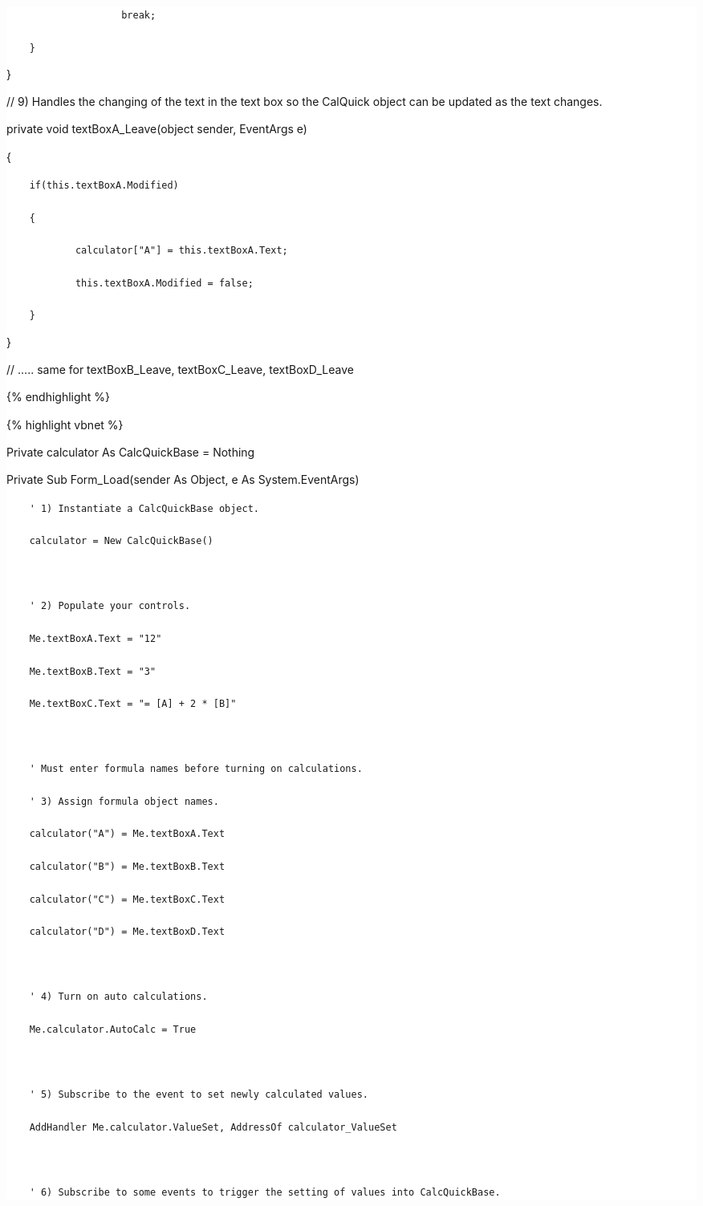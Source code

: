                         break;

        }

}



// 9) Handles the changing of the text in the text box so the CalQuick object can be updated as the text changes.

private void textBoxA_Leave(object sender, EventArgs e)

{

        if(this.textBoxA.Modified)

        {

                calculator["A"] = this.textBoxA.Text;

                this.textBoxA.Modified = false;

        }

}

// ..... same for textBoxB_Leave, textBoxC_Leave, textBoxD_Leave


{% endhighlight %}

{% highlight vbnet %}

Private calculator As CalcQuickBase = Nothing





Private Sub Form_Load(sender As Object, e As System.EventArgs)

        ' 1) Instantiate a CalcQuickBase object.

        calculator = New CalcQuickBase()



        ' 2) Populate your controls.

        Me.textBoxA.Text = "12"

        Me.textBoxB.Text = "3"

        Me.textBoxC.Text = "= [A] + 2 * [B]"



        ' Must enter formula names before turning on calculations.

        ' 3) Assign formula object names.

        calculator("A") = Me.textBoxA.Text

        calculator("B") = Me.textBoxB.Text

        calculator("C") = Me.textBoxC.Text

        calculator("D") = Me.textBoxD.Text



        ' 4) Turn on auto calculations.

        Me.calculator.AutoCalc = True



        ' 5) Subscribe to the event to set newly calculated values.

        AddHandler Me.calculator.ValueSet, AddressOf calculator_ValueSet



        ' 6) Subscribe to some events to trigger the setting of values into CalcQuickBase.
